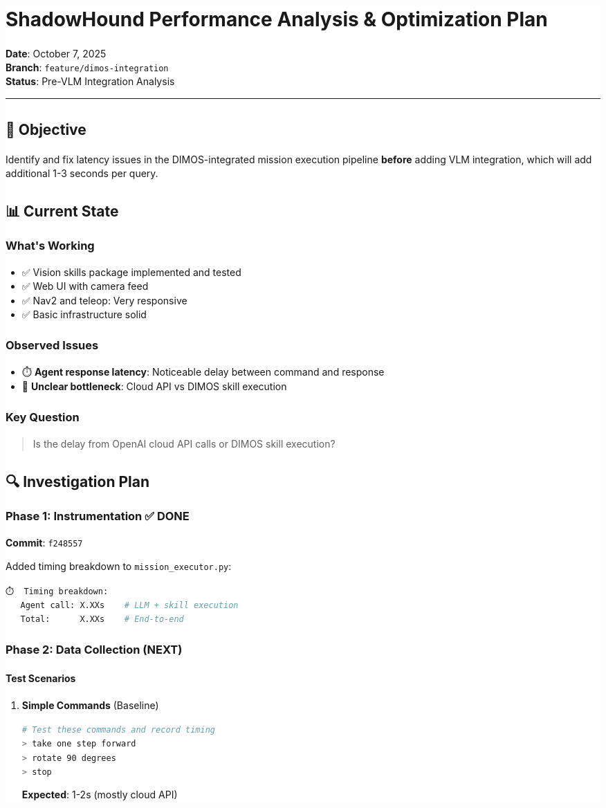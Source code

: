 # ShadowHound Performance Analysis & Optimization Plan

**Date**: October 7, 2025  
**Branch**: `feature/dimos-integration`  
**Status**: Pre-VLM Integration Analysis

---

## 🎯 Objective

Identify and fix latency issues in the DIMOS-integrated mission execution pipeline **before** adding VLM integration, which will add additional 1-3 seconds per query.

## 📊 Current State

### What's Working
- ✅ Vision skills package implemented and tested
- ✅ Web UI with camera feed
- ✅ Nav2 and teleop: Very responsive
- ✅ Basic infrastructure solid

### Observed Issues
- ⏱️ **Agent response latency**: Noticeable delay between command and response
- 🤔 **Unclear bottleneck**: Cloud API vs DIMOS skill execution

### Key Question
> Is the delay from OpenAI cloud API calls or DIMOS skill execution?

## 🔍 Investigation Plan

### Phase 1: Instrumentation ✅ DONE
**Commit**: `f248557`

Added timing breakdown to `mission_executor.py`:
```python
⏱️  Timing breakdown:
   Agent call: X.XXs    # LLM + skill execution
   Total:      X.XXs    # End-to-end
```

### Phase 2: Data Collection (NEXT)

#### Test Scenarios

1. **Simple Commands** (Baseline)
   ```bash
   # Test these commands and record timing
   > take one step forward
   > rotate 90 degrees
   > stop
   ```
   **Expected**: 1-2s (mostly cloud API)
